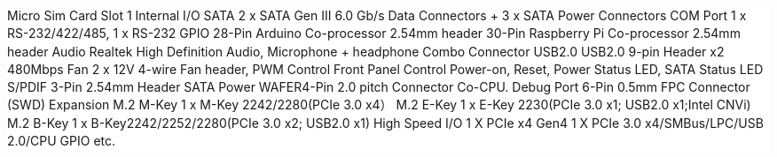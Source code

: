   </tr>
  <tr>
    <td>Micro Sim Card Slot</td>
    <td colspan="5">1</td>
  </tr>
  <tr>
    <td rowspan="10">Internal I/O</td>
    <td>SATA</td>
    <td colspan="5">2 x SATA Gen III 6.0 Gb/s Data Connectors + 3 x SATA Power Connectors</td>
  </tr>
  <tr>
    <td>COM Port</td>
    <td colspan="5">1 x RS-232/422/485, 1 x RS-232</td>
  </tr>
  <tr>
    <td>GPIO</td>
    <td colspan="3">28-Pin Arduino Co-processor 2.54mm header</td>
    <td colspan="2">30-Pin Raspberry Pi Co-processor 2.54mm header</td>
  </tr>
  <tr>
    <td>Audio</td>
    <td colspan="5">Realtek High Definition Audio, Microphone + headphone Combo Connector</td>
  </tr>
  <tr>
    <td>USB2.0</td>
    <td colspan="5">USB2.0 9-pin Header x2 480Mbps</td>
  </tr>
  <tr>
    <td>Fan</td>
    <td colspan="5">2 x 12V 4-wire Fan header, PWM Control</td>
  </tr>
  <tr>
    <td>Front Panel Control</td>
    <td colspan="5">Power-on, Reset, Power Status LED, SATA Status LED</td>
  </tr>
  <tr>
    <td>S/PDIF</td>
    <td colspan="5">3-Pin 2.54mm Header</td>
  </tr>
  <tr>
    <td>SATA Power</td>
    <td colspan="5">WAFER4-Pin 2.0 pitch Connector</td>
  </tr>
  <tr>
    <td>Co-CPU. Debug Port</td>
    <td colspan="5">6-Pin 0.5mm FPC Connector (SWD)</td>
  </tr>
  <tr>
    <td rowspan="4">Expansion</td>
    <td>M.2 M-Key</td>
    <td colspan="5">1 x M-Key 2242/2280(PCIe 3.0 x4）</td>
  </tr>
  <tr>
    <td>M.2 E-Key</td>
    <td colspan="5">1 x E-Key 2230(PCIe 3.0 x1; USB2.0 x1;Intel CNVi)</td>
  </tr>
  <tr>
    <td>M.2 B-Key</td>
    <td colspan="5">1 x B-Key2242/2252/2280(PCIe 3.0 x2; USB2.0 x1)</td>
  </tr>
  <tr>
    <td>High Speed I/O</td>
    <td colspan="3">1 X PCIe x4 Gen4 </td>
    <td colspan="2">1 X PCIe 3.0 x4/SMBus/LPC/USB 2.0/CPU GPIO etc.</td>